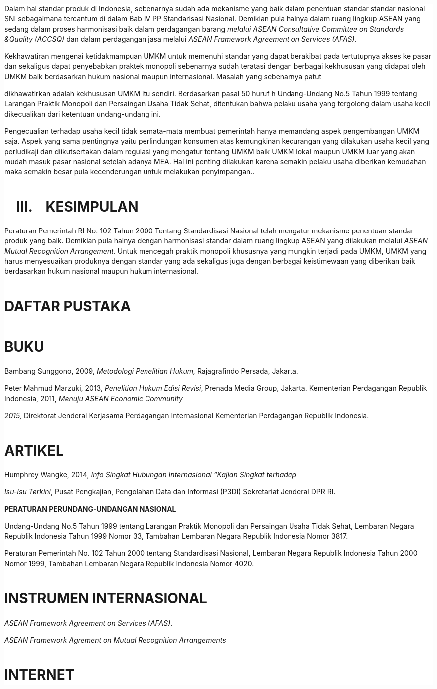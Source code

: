 <p><span class="font3">Dalam hal standar produk di Indonesia, sebenarnya sudah ada mekanisme yang baik dalam penentuan standar standar nasional SNI sebagaimana tercantum di dalam Bab IV PP Standarisasi Nasional. Demikian pula halnya dalam ruang lingkup ASEAN yang sedang dalam proses harmonisasi baik dalam perdagangan barang </span><span class="font3" style="font-style:italic;">melalui ASEAN Consultative Committee on Standards &amp;Quality (ACCSQ)</span><span class="font3"> dan dalam perdagangan jasa melalui </span><span class="font3" style="font-style:italic;">ASEAN Framework Agreement on Services (AFAS)</span><span class="font3">.</span></p>
<p><span class="font3">Kekhawatiran mengenai ketidakmampuan UMKM untuk memenuhi standar yang dapat berakibat pada tertutupnya akses ke pasar dan sekaligus dapat penyebabkan praktek monopoli sebenarnya sudah teratasi dengan berbagai kekhususan yang didapat oleh UMKM baik berdasarkan hukum nasional maupun internasional. Masalah yang sebenarnya patut</span></p>
<p><span class="font3">dikhawatirkan adalah kekhususan UMKM itu sendiri. Berdasarkan pasal 50 huruf h Undang-Undang No.5 Tahun 1999 tentang Larangan Praktik Monopoli dan Persaingan Usaha Tidak Sehat, ditentukan bahwa pelaku usaha yang tergolong dalam usaha kecil dikecualikan dari ketentuan undang-undang ini.</span></p>
<p><span class="font3">Pengecualian terhadap usaha kecil tidak semata-mata membuat pemerintah hanya memandang aspek pengembangan UMKM saja. Aspek yang sama pentingnya yaitu perlindungan konsumen atas kemungkinan kecurangan yang dilakukan usaha kecil yang perludikaji dan diikutsertakan dalam regulasi yang mengatur tentang UMKM baik UMKM lokal maupun UMKM luar yang akan mudah masuk pasar nasional setelah adanya MEA. Hal ini penting dilakukan karena semakin pelaku usaha diberikan kemudahan maka semakin besar pula kecenderungan untuk melakukan penyimpangan..</span></p>
<ul style="list-style:none;"><li>
<h1><a name="bookmark13"></a><span class="font3" style="font-weight:bold;"><a name="bookmark14"></a>III. &nbsp;&nbsp;&nbsp;KESIMPULAN</span></h1></li></ul>
<p><span class="font3">Peraturan Pemerintah RI No. 102 Tahun 2000 Tentang Standardisasi Nasional telah mengatur mekanisme penentuan standar produk yang baik. Demikian pula halnya dengan harmonisasi standar dalam ruang lingkup ASEAN yang dilakukan melalui </span><span class="font3" style="font-style:italic;">ASEAN Mutual Recognition Arrangement</span><span class="font3">. Untuk mencegah praktik monopoli khususnya yang mungkin terjadi pada UMKM, UMKM yang harus menyesuaikan produknya dengan standar yang ada sekaligus juga dengan berbagai keistimewaan yang diberikan baik berdasarkan hukum nasional maupun hukum internasional.</span></p>
<h1><a name="bookmark15"></a><span class="font3" style="font-weight:bold;"><a name="bookmark16"></a>DAFTAR PUSTAKA</span><br><br><span class="font3" style="font-weight:bold;"><a name="bookmark17"></a>BUKU</span></h1>
<p><span class="font3">Bambang Sunggono, 2009, </span><span class="font3" style="font-style:italic;">Metodologi Penelitian Hukum,</span><span class="font3"> Rajagrafindo Persada, Jakarta.</span></p>
<p><span class="font3">Peter Mahmud Marzuki, 2013, </span><span class="font3" style="font-style:italic;">Penelitian Hukum Edisi Revisi</span><span class="font3">, Prenada Media Group, Jakarta. Kementerian Perdagangan Republik Indonesia, 2011, </span><span class="font3" style="font-style:italic;">Menuju ASEAN Economic Community</span></p>
<p><span class="font3" style="font-style:italic;">2015,</span><span class="font3"> Direktorat Jenderal Kerjasama Perdagangan Internasional Kementerian Perdagangan Republik Indonesia.</span></p>
<h1><a name="bookmark18"></a><span class="font3" style="font-weight:bold;"><a name="bookmark19"></a>ARTIKEL</span></h1>
<p><span class="font3">Humphrey Wangke, 2014, </span><span class="font3" style="font-style:italic;">Info Singkat Hubungan Internasional “Kajian Singkat terhadap</span></p>
<p><span class="font3" style="font-style:italic;">Isu-Isu Terkini</span><span class="font3">, Pusat Pengkajian, Pengolahan Data dan Informasi (P3DI) Sekretariat Jenderal DPR RI.</span></p>
<p><span class="font3" style="font-weight:bold;">PERATURAN PERUNDANG-UNDANGAN NASIONAL</span></p>
<p><span class="font3">Undang-Undang No.5 Tahun 1999 tentang Larangan Praktik Monopoli dan Persaingan Usaha Tidak Sehat, Lembaran Negara Republik Indonesia Tahun 1999 Nomor 33, Tambahan Lembaran Negara Republik Indonesia Nomor 3817.</span></p>
<p><span class="font3">Peraturan Pemerintah No. 102 Tahun 2000 tentang Standardisasi Nasional, Lembaran Negara Republik Indonesia Tahun 2000 Nomor 1999, Tambahan Lembaran Negara Republik Indonesia Nomor 4020.</span></p>
<h1><a name="bookmark20"></a><span class="font3" style="font-weight:bold;"><a name="bookmark21"></a>INSTRUMEN INTERNASIONAL</span></h1>
<p><span class="font3" style="font-style:italic;">ASEAN Framework Agreement on Services (AFAS)</span><span class="font3">.</span></p>
<p><span class="font3" style="font-style:italic;">ASEAN Framework Agrement on Mutual Recognition Arrangements</span></p>
<h1><a name="bookmark22"></a><span class="font3" style="font-weight:bold;"><a name="bookmark23"></a>INTERNET</span></h1>